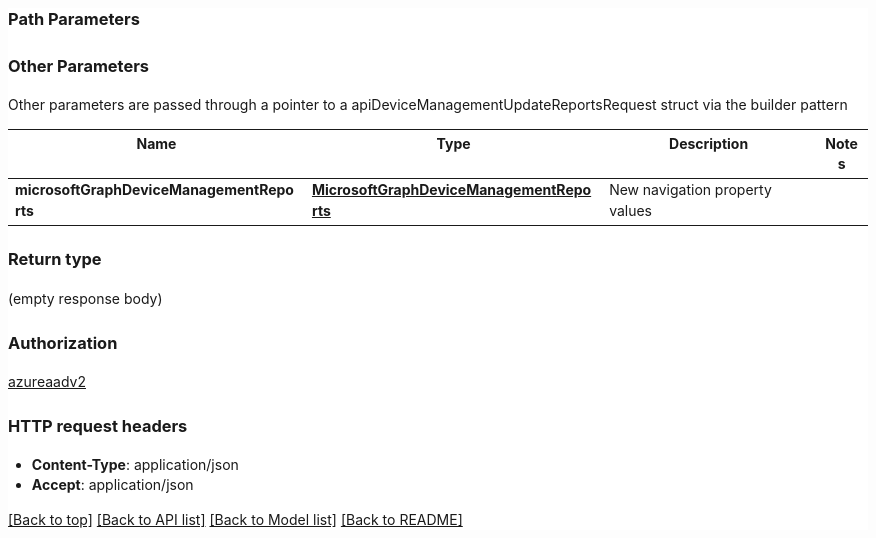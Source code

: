 ### Path Parameters



### Other Parameters

Other parameters are passed through a pointer to a apiDeviceManagementUpdateReportsRequest struct via the builder pattern


Name | Type | Description  | Notes
------------- | ------------- | ------------- | -------------
 **microsoftGraphDeviceManagementReports** | [**MicrosoftGraphDeviceManagementReports**](MicrosoftGraphDeviceManagementReports.md) | New navigation property values | 

### Return type

 (empty response body)

### Authorization

[azureaadv2](../README.md#azureaadv2)

### HTTP request headers

- **Content-Type**: application/json
- **Accept**: application/json

[[Back to top]](#) [[Back to API list]](../README.md#documentation-for-api-endpoints)
[[Back to Model list]](../README.md#documentation-for-models)
[[Back to README]](../README.md)

